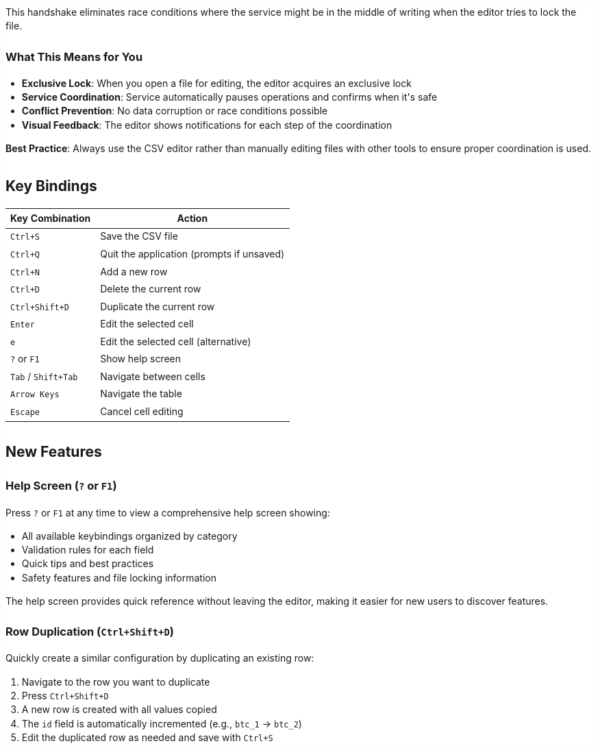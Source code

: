 This handshake eliminates race conditions where the service might be in the middle of writing when the editor tries to lock the file.

### What This Means for You

- **Exclusive Lock**: When you open a file for editing, the editor acquires an exclusive lock
- **Service Coordination**: Service automatically pauses operations and confirms when it's safe
- **Conflict Prevention**: No data corruption or race conditions possible
- **Visual Feedback**: The editor shows notifications for each step of the coordination

**Best Practice**: Always use the CSV editor rather than manually editing files with other tools to ensure proper coordination is used.

## Key Bindings

| Key Combination | Action |
|----------------|--------|
| `Ctrl+S` | Save the CSV file |
| `Ctrl+Q` | Quit the application (prompts if unsaved) |
| `Ctrl+N` | Add a new row |
| `Ctrl+D` | Delete the current row |
| `Ctrl+Shift+D` | Duplicate the current row |
| `Enter` | Edit the selected cell |
| `e` | Edit the selected cell (alternative) |
| `?` or `F1` | Show help screen |
| `Tab` / `Shift+Tab` | Navigate between cells |
| `Arrow Keys` | Navigate the table |
| `Escape` | Cancel cell editing |

## New Features

### Help Screen (`?` or `F1`)
Press `?` or `F1` at any time to view a comprehensive help screen showing:
- All available keybindings organized by category
- Validation rules for each field
- Quick tips and best practices
- Safety features and file locking information

The help screen provides quick reference without leaving the editor, making it easier for new users to discover features.

### Row Duplication (`Ctrl+Shift+D`)
Quickly create a similar configuration by duplicating an existing row:
1. Navigate to the row you want to duplicate
2. Press `Ctrl+Shift+D`
3. A new row is created with all values copied
4. The `id` field is automatically incremented (e.g., `btc_1` → `btc_2`)
5. Edit the duplicated row as needed and save with `Ctrl+S`
